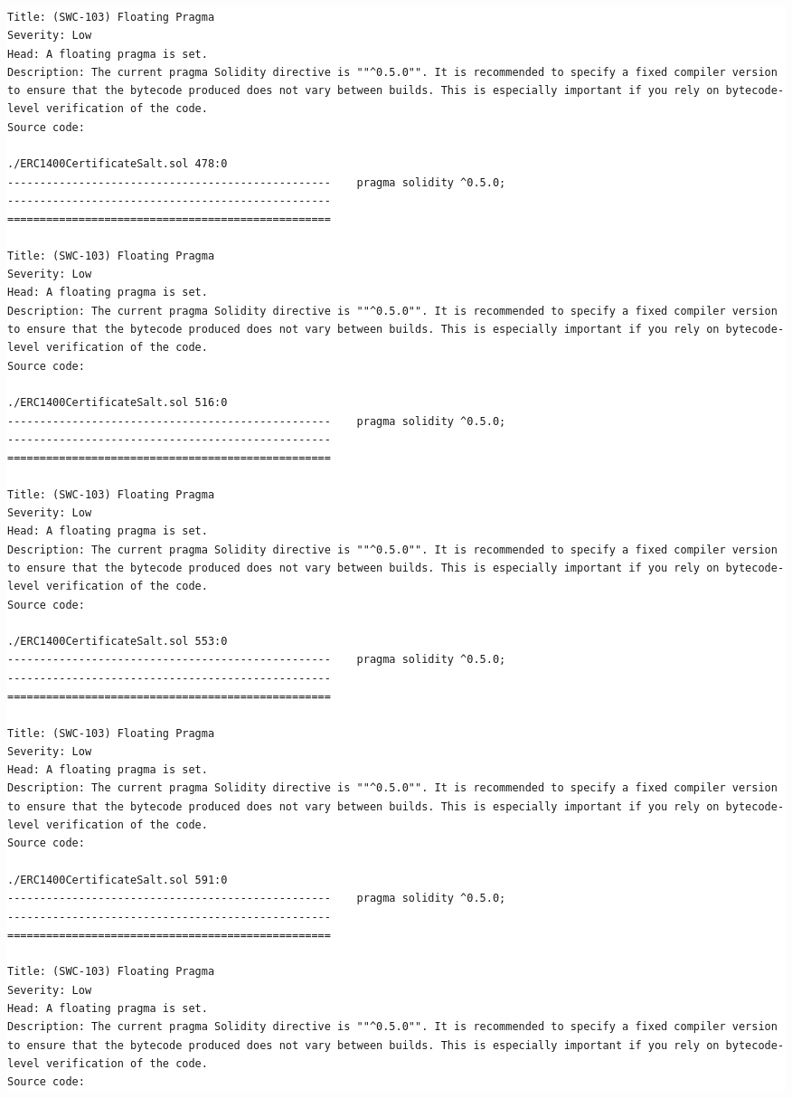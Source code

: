     Title: (SWC-103) Floating Pragma
    Severity: Low
    Head: A floating pragma is set.
    Description: The current pragma Solidity directive is ""^0.5.0"". It is recommended to specify a fixed compiler version to ensure that the bytecode produced does not vary between builds. This is especially important if you rely on bytecode-level verification of the code.
    Source code:
    
    ./ERC1400CertificateSalt.sol 478:0
    --------------------------------------------------    pragma solidity ^0.5.0;
    --------------------------------------------------    
    ==================================================
    
    Title: (SWC-103) Floating Pragma
    Severity: Low
    Head: A floating pragma is set.
    Description: The current pragma Solidity directive is ""^0.5.0"". It is recommended to specify a fixed compiler version to ensure that the bytecode produced does not vary between builds. This is especially important if you rely on bytecode-level verification of the code.
    Source code:
    
    ./ERC1400CertificateSalt.sol 516:0
    --------------------------------------------------    pragma solidity ^0.5.0;
    --------------------------------------------------    
    ==================================================
    
    Title: (SWC-103) Floating Pragma
    Severity: Low
    Head: A floating pragma is set.
    Description: The current pragma Solidity directive is ""^0.5.0"". It is recommended to specify a fixed compiler version to ensure that the bytecode produced does not vary between builds. This is especially important if you rely on bytecode-level verification of the code.
    Source code:
    
    ./ERC1400CertificateSalt.sol 553:0
    --------------------------------------------------    pragma solidity ^0.5.0;
    --------------------------------------------------    
    ==================================================
    
    Title: (SWC-103) Floating Pragma
    Severity: Low
    Head: A floating pragma is set.
    Description: The current pragma Solidity directive is ""^0.5.0"". It is recommended to specify a fixed compiler version to ensure that the bytecode produced does not vary between builds. This is especially important if you rely on bytecode-level verification of the code.
    Source code:
    
    ./ERC1400CertificateSalt.sol 591:0
    --------------------------------------------------    pragma solidity ^0.5.0;
    --------------------------------------------------    
    ==================================================
    
    Title: (SWC-103) Floating Pragma
    Severity: Low
    Head: A floating pragma is set.
    Description: The current pragma Solidity directive is ""^0.5.0"". It is recommended to specify a fixed compiler version to ensure that the bytecode produced does not vary between builds. This is especially important if you rely on bytecode-level verification of the code.
    Source code:
    